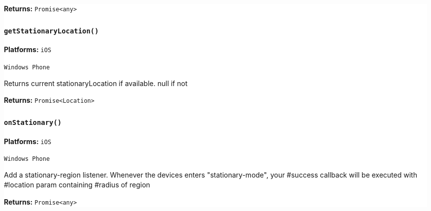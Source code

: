 
<div class="return-value" markdown="1">
  <i class="icon ion-arrow-return-left"></i>
  <b>Returns:</b> 
<code>Promise&lt;any&gt;</code> 
</div>



<div id="getStationaryLocation"></div>
<h3><code>getStationaryLocation()</code>
  
</h3>


<p>
  <b>Platforms:</b>
  <code>iOS</code>&nbsp;
  
  <code>Windows Phone</code>&nbsp;
  </p>



Returns current stationaryLocation if available. null if not






<div class="return-value" markdown="1">
  <i class="icon ion-arrow-return-left"></i>
  <b>Returns:</b> 
<code>Promise&lt;Location&gt;</code> 
</div>



<div id="onStationary"></div>
<h3><code>onStationary()</code>
  
</h3>


<p>
  <b>Platforms:</b>
  <code>iOS</code>&nbsp;
  
  <code>Windows Phone</code>&nbsp;
  </p>



Add a stationary-region listener. Whenever the devices enters "stationary-mode",
your #success callback will be executed with #location param containing #radius of region






<div class="return-value" markdown="1">
  <i class="icon ion-arrow-return-left"></i>
  <b>Returns:</b> 
<code>Promise&lt;any&gt;</code> 
</div>
